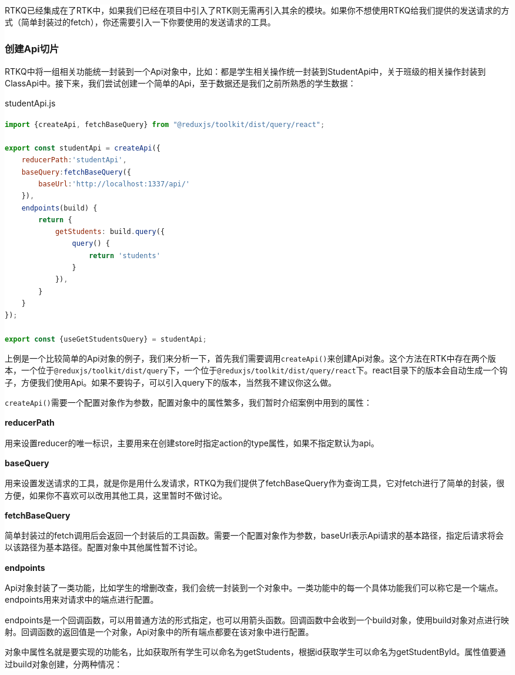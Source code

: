 RTKQ已经集成在了RTK中，如果我们已经在项目中引入了RTK则无需再引入其余的模块。如果你不想使用RTKQ给我们提供的发送请求的方式（简单封装过的fetch），你还需要引入一下你要使用的发送请求的工具。

### 创建Api切片

RTKQ中将一组相关功能统一封装到一个Api对象中，比如：都是学生相关操作统一封装到StudentApi中，关于班级的相关操作封装到ClassApi中。接下来，我们尝试创建一个简单的Api，至于数据还是我们之前所熟悉的学生数据：

studentApi.js

```js
import {createApi, fetchBaseQuery} from "@reduxjs/toolkit/dist/query/react";

export const studentApi = createApi({
    reducerPath:'studentApi',
    baseQuery:fetchBaseQuery({
        baseUrl:'http://localhost:1337/api/'
    }),
    endpoints(build) {
        return {
            getStudents: build.query({
                query() {
                    return 'students'
                }
            }),
        }
    }
});

export const {useGetStudentsQuery} = studentApi;
```

上例是一个比较简单的Api对象的例子，我们来分析一下，首先我们需要调用`createApi()`来创建Api对象。这个方法在RTK中存在两个版本，一个位于`@reduxjs/toolkit/dist/query`下，一个位于`@reduxjs/toolkit/dist/query/react`下。react目录下的版本会自动生成一个钩子，方便我们使用Api。如果不要钩子，可以引入query下的版本，当然我不建议你这么做。

`createApi()`需要一个配置对象作为参数，配置对象中的属性繁多，我们暂时介绍案例中用到的属性：

**reducerPath**

用来设置reducer的唯一标识，主要用来在创建store时指定action的type属性，如果不指定默认为api。

**baseQuery**

用来设置发送请求的工具，就是你是用什么发请求，RTKQ为我们提供了fetchBaseQuery作为查询工具，它对fetch进行了简单的封装，很方便，如果你不喜欢可以改用其他工具，这里暂时不做讨论。

**fetchBaseQuery**

简单封装过的fetch调用后会返回一个封装后的工具函数。需要一个配置对象作为参数，baseUrl表示Api请求的基本路径，指定后请求将会以该路径为基本路径。配置对象中其他属性暂不讨论。

**endpoints**

Api对象封装了一类功能，比如学生的增删改查，我们会统一封装到一个对象中。一类功能中的每一个具体功能我们可以称它是一个端点。endpoints用来对请求中的端点进行配置。

endpoints是一个回调函数，可以用普通方法的形式指定，也可以用箭头函数。回调函数中会收到一个build对象，使用build对象对点进行映射。回调函数的返回值是一个对象，Api对象中的所有端点都要在该对象中进行配置。

对象中属性名就是要实现的功能名，比如获取所有学生可以命名为getStudents，根据id获取学生可以命名为getStudentById。属性值要通过build对象创建，分两种情况：
